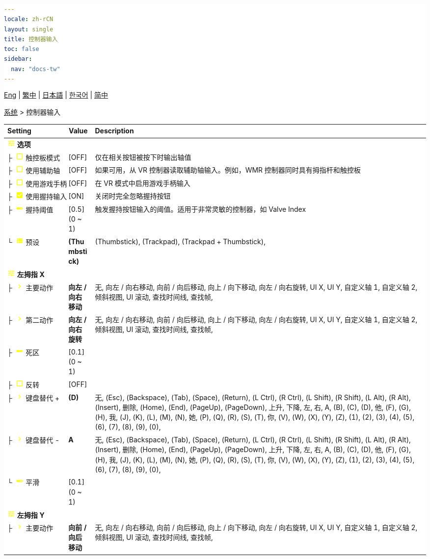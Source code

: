 ```yaml
---
locale: zh-rCN
layout: single
title: 控制器输入
toc: false
sidebar:
  nav: "docs-tw"
---
```

[Eng](/dancexr/menu/2025.4/system/input_settings) | [繁中](/tw/dancexr/menu/2025.4/system/input_settings) | [日本語](/jp/dancexr/menu/2025.4/system/input_settings) | [한국어](/kr/dancexr/menu/2025.4/system/input_settings) | [简中](/zh/dancexr/menu/2025.4/system/input_settings)

[系统](../menu#系统) > 控制器输入



| Setting | Value | Description |
| :--- | --- | :--- |
|<nobr> ![tune icon](/images/icon/ic_tune.png)  <b>选项</b></nobr>| | 
|<nobr>├&nbsp; ![check_off icon](/images/icon/ic_check_off.png)  触控板模式</nobr>| [OFF] | 仅在相关按钮被按下时输出轴值
|<nobr>├&nbsp; ![check_off icon](/images/icon/ic_check_off.png)  使用辅助轴</nobr>| [OFF] | 如果可用，从 VR 控制器读取辅助轴输入。例如，WMR 控制器同时具有拇指杆和触控板
|<nobr>├&nbsp; ![check_off icon](/images/icon/ic_check_off.png)  使用游戏手柄</nobr>| [OFF] | 在 VR 模式中启用游戏手柄输入
|<nobr>├&nbsp; ![check_on icon](/images/icon/ic_check_on.png)  使用握持输入</nobr>| [ON] | 关闭时完全忽略握持按钮
|<nobr>├&nbsp; ![slider icon](/images/icon/ic_slider.png)  握持阈值</nobr>| [0.5] (0 ~ 1) | 触发握持按钮输入的阈值。适用于非常灵敏的控制器，如 Valve Index
|<nobr>└&nbsp; ![list icon](/images/icon/ic_list.png)  预设</nobr>| **(Thumbstick)** | (Thumbstick), (Trackpad), (Trackpad + Thumbstick),  |
|<nobr> ![tune icon](/images/icon/ic_tune.png)  <b>左拇指 X</b></nobr>| | 
|<nobr>├&nbsp; ![chevron icon](/images/icon/ic_chevron.png)  主要动作</nobr>| **向左 / 向右移动** | 无, 向左 / 向右移动, 向前 / 向后移动, 向上 / 向下移动, 向左 / 向右旋转, UI X, UI Y, 自定义轴 1, 自定义轴 2, 倾斜视图, UI 滚动, 查找时间线, 查找帧,  |
|<nobr>├&nbsp; ![chevron icon](/images/icon/ic_chevron.png)  第二动作</nobr>| **向左 / 向右旋转** | 无, 向左 / 向右移动, 向前 / 向后移动, 向上 / 向下移动, 向左 / 向右旋转, UI X, UI Y, 自定义轴 1, 自定义轴 2, 倾斜视图, UI 滚动, 查找时间线, 查找帧,  |
|<nobr>├&nbsp; ![slider icon](/images/icon/ic_slider.png)  死区</nobr>| [0.1] (0 ~ 1) | 
|<nobr>├&nbsp; ![check_off icon](/images/icon/ic_check_off.png)  反转</nobr>| [OFF] | 
|<nobr>├&nbsp; ![chevron icon](/images/icon/ic_chevron.png)  键盘替代 +</nobr>| **(D)** | 无, (Esc), (Backspace), (Tab), (Space), (Return), (L Ctrl), (R Ctrl), (L Shift), (R Shift), (L Alt), (R Alt), (Insert), 删除, (Home), (End), (PageUp), (PageDown), 上升, 下降, 左, 右, A, (B), (C), (D), 他, (F), (G), (H), 我, (J), (K), (L), (M), (N), 她, (P), (Q), (R), (S), (T), 你, (V), (W), (X), (Y), (Z), (1), (2), (3), (4), (5), (6), (7), (8), (9), (0),  |
|<nobr>├&nbsp; ![chevron icon](/images/icon/ic_chevron.png)  键盘替代 -</nobr>| **A** | 无, (Esc), (Backspace), (Tab), (Space), (Return), (L Ctrl), (R Ctrl), (L Shift), (R Shift), (L Alt), (R Alt), (Insert), 删除, (Home), (End), (PageUp), (PageDown), 上升, 下降, 左, 右, A, (B), (C), (D), 他, (F), (G), (H), 我, (J), (K), (L), (M), (N), 她, (P), (Q), (R), (S), (T), 你, (V), (W), (X), (Y), (Z), (1), (2), (3), (4), (5), (6), (7), (8), (9), (0),  |
|<nobr>└&nbsp; ![slider icon](/images/icon/ic_slider.png)  平滑</nobr>| [0.1] (0 ~ 1) | 
|<nobr> ![tune icon](/images/icon/ic_tune.png)  <b>左拇指 Y</b></nobr>| | 
|<nobr>├&nbsp; ![chevron icon](/images/icon/ic_chevron.png)  主要动作</nobr>| **向前 / 向后移动** | 无, 向左 / 向右移动, 向前 / 向后移动, 向上 / 向下移动, 向左 / 向右旋转, UI X, UI Y, 自定义轴 1, 自定义轴 2, 倾斜视图, UI 滚动, 查找时间线, 查找帧,  |